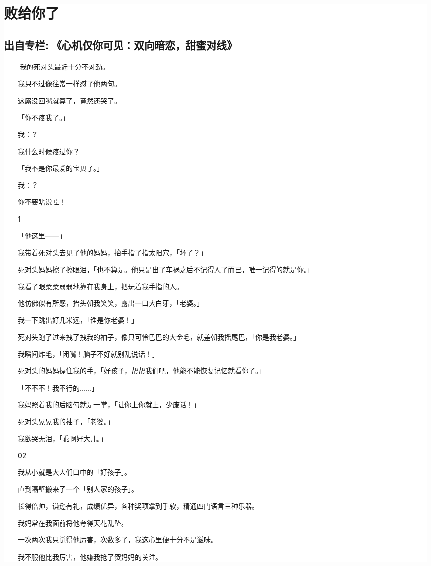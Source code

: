 # 败给你了  
## 出自专栏: 《心机仅你可见：双向暗恋，甜蜜对线》  
&emsp;&emsp; 我的死对头最近十分不对劲。  
  
&emsp;&emsp;我只不过像往常一样怼了他两句。  
  
&emsp;&emsp;这厮没回嘴就算了，竟然还哭了。  
  
&emsp;&emsp;「你不疼我了。」  
  
&emsp;&emsp;我：？  
  
&emsp;&emsp;我什么时候疼过你？  
  
&emsp;&emsp;「我不是你最爱的宝贝了。」  
  
&emsp;&emsp;我：？  
  
&emsp;&emsp;你不要瞎说哇！  
  
&emsp;&emsp;1  
  
&emsp;&emsp;「他这里——」  
  
&emsp;&emsp;我带着死对头去见了他的妈妈，抬手指了指太阳穴，「坏了？」  
  
&emsp;&emsp;死对头妈妈擦了擦眼泪，「也不算是。他只是出了车祸之后不记得人了而已，唯一记得的就是你。」  
  
&emsp;&emsp;我看了眼柔柔弱弱地靠在我身上，把玩着我手指的人。  
  
&emsp;&emsp;他仿佛似有所感，抬头朝我笑笑，露出一口大白牙，「老婆。」  
  
&emsp;&emsp;我一下跳出好几米远，「谁是你老婆！」  
  
&emsp;&emsp;死对头跑了过来拽了拽我的袖子，像只可怜巴巴的大金毛，就差朝我摇尾巴，「你是我老婆。」  
  
&emsp;&emsp;我瞬间炸毛，「闭嘴！脑子不好就别乱说话！」  
  
&emsp;&emsp;死对头的妈妈握住我的手，「好孩子，帮帮我们吧，他能不能恢复记忆就看你了。」  
  
&emsp;&emsp;「不不不！我不行的……」  
  
&emsp;&emsp;我妈照着我的后脑勺就是一掌，「让你上你就上，少废话！」  
  
&emsp;&emsp;死对头晃晃我的袖子，「老婆。」  
  
&emsp;&emsp;我欲哭无泪，「乖啊好大儿。」  
  
&emsp;&emsp;02  
  
&emsp;&emsp;我从小就是大人们口中的「好孩子」。  
  
&emsp;&emsp;直到隔壁搬来了一个「别人家的孩子」。  
  
&emsp;&emsp;长得倍帅，谦逊有礼，成绩优异，各种奖项拿到手软，精通四门语言三种乐器。  
  
&emsp;&emsp;我妈常在我面前将他夸得天花乱坠。  
  
&emsp;&emsp;一次两次我只觉得他厉害，次数多了，我这心里便十分不是滋味。  
  
&emsp;&emsp;我不服他比我厉害，他嫌我抢了贺妈妈的关注。  
  